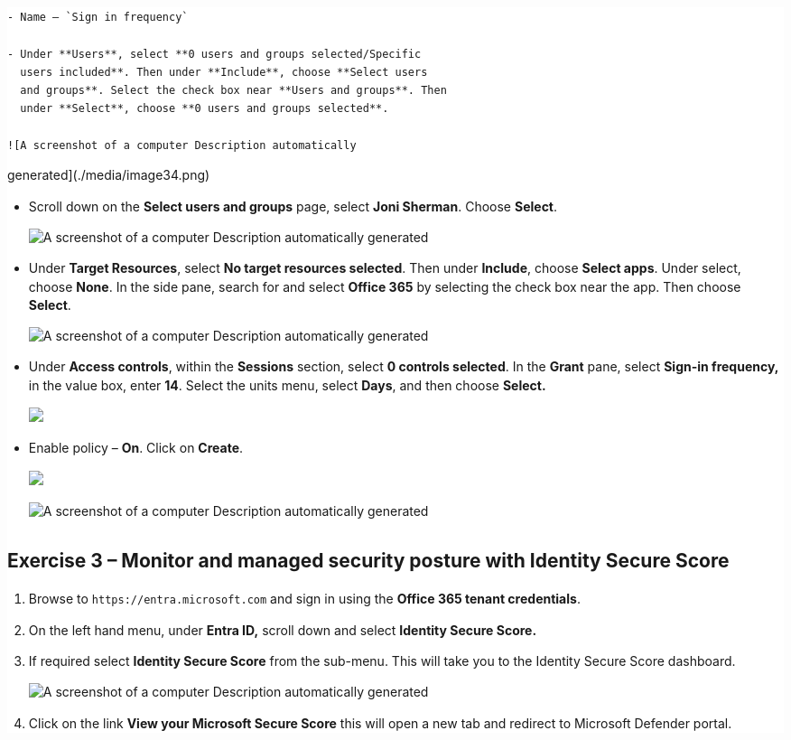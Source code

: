     - Name – `Sign in frequency`

    - Under **Users**, select **0 users and groups selected/Specific
      users included**. Then under **Include**, choose **Select users
      and groups**. Select the check box near **Users and groups**. Then
      under **Select**, choose **0 users and groups selected**.

    ![A screenshot of a computer Description automatically
generated](./media/image34.png)

- Scroll down on the **Select users and groups** page, select **Joni
  Sherman**. Choose **Select**.

    ![A screenshot of a computer Description automatically
generated](./media/image35.png)

- Under **Target Resources**, select **No target resources selected**.
  Then under **Include**, choose **Select apps**. Under select, choose
  **None**. In the side pane, search for and select **Office 365** by
  selecting the check box near the app. Then choose **Select**.

    ![A screenshot of a computer Description automatically
generated](./media/image36.png)

- Under **Access controls**, within the **Sessions** section, select **0
  controls selected**. In the **Grant** pane, select **Sign-in
  frequency,** in the value box, enter **14**. Select the units menu,
  select **Days**, and then choose **Select.**

    ![](./media/image37.png)

- Enable policy – **On**. Click on **Create**.

    ![](./media/image38.png)

    ![A screenshot of a computer Description automatically
generated](./media/image39.png)

## Exercise 3 – Monitor and managed security posture with Identity Secure Score

1. Browse to `https://entra.microsoft.com` and sign in using the **Office 365 tenant credentials**.

2. On the left hand menu, under **Entra ID,** scroll down and select **Identity Secure Score.** 

3. If required select **Identity Secure Score** from the sub-menu. This will take you to the Identity Secure Score
    dashboard.

    ![A screenshot of a computer Description automatically
generated](./media/image40a.png)

4. Click on the link **View your Microsoft Secure Score** this will open a new tab and redirect to Microsoft Defender portal.
